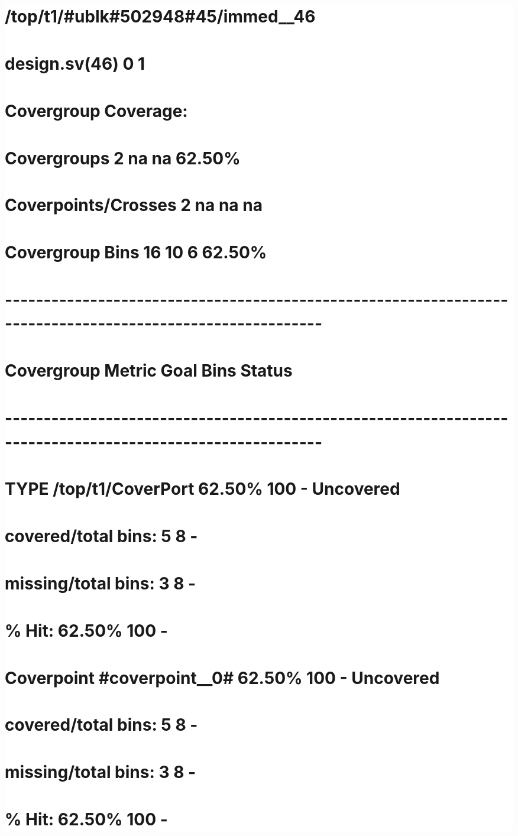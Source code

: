 # /top/t1/#ublk#502948#45/immed__46
#                      design.sv(46)                      0          1
# 
# Covergroup Coverage:
#     Covergroups                      2        na        na    62.50%
#         Coverpoints/Crosses          2        na        na        na
#             Covergroup Bins         16        10         6    62.50%
# ----------------------------------------------------------------------------------------------------------
# Covergroup                                             Metric       Goal       Bins    Status               
#                                                                                                          
# ----------------------------------------------------------------------------------------------------------
#  TYPE /top/t1/CoverPort                                62.50%        100          -    Uncovered            
#     covered/total bins:                                     5          8          -                      
#     missing/total bins:                                     3          8          -                      
#     % Hit:                                             62.50%        100          -                      
#     Coverpoint #coverpoint__0#                         62.50%        100          -    Uncovered            
#         covered/total bins:                                 5          8          -                      
#         missing/total bins:                                 3          8          -                      
#         % Hit:                                         62.50%        100          -                      